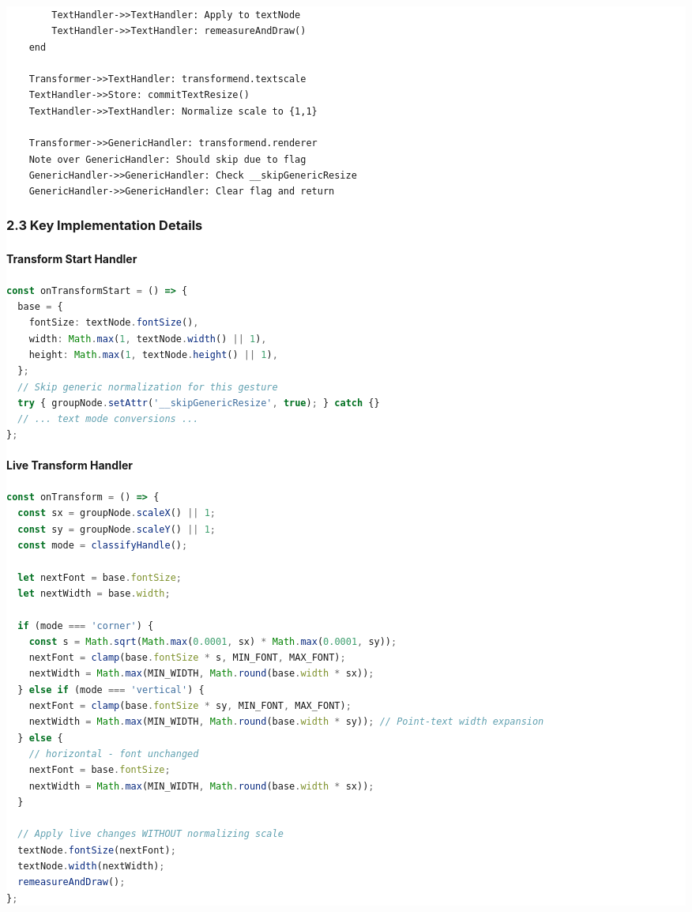 ```mermaid
        TextHandler->>TextHandler: Apply to textNode
        TextHandler->>TextHandler: remeasureAndDraw()
    end

    Transformer->>TextHandler: transformend.textscale
    TextHandler->>Store: commitTextResize()
    TextHandler->>TextHandler: Normalize scale to {1,1}

    Transformer->>GenericHandler: transformend.renderer
    Note over GenericHandler: Should skip due to flag
    GenericHandler->>GenericHandler: Check __skipGenericResize
    GenericHandler->>GenericHandler: Clear flag and return
```

### 2.3 Key Implementation Details

#### Transform Start Handler
```typescript
const onTransformStart = () => {
  base = {
    fontSize: textNode.fontSize(),
    width: Math.max(1, textNode.width() || 1),
    height: Math.max(1, textNode.height() || 1),
  };
  // Skip generic normalization for this gesture
  try { groupNode.setAttr('__skipGenericResize', true); } catch {}
  // ... text mode conversions ...
};
```

#### Live Transform Handler
```typescript
const onTransform = () => {
  const sx = groupNode.scaleX() || 1;
  const sy = groupNode.scaleY() || 1;
  const mode = classifyHandle();

  let nextFont = base.fontSize;
  let nextWidth = base.width;

  if (mode === 'corner') {
    const s = Math.sqrt(Math.max(0.0001, sx) * Math.max(0.0001, sy));
    nextFont = clamp(base.fontSize * s, MIN_FONT, MAX_FONT);
    nextWidth = Math.max(MIN_WIDTH, Math.round(base.width * sx));
  } else if (mode === 'vertical') {
    nextFont = clamp(base.fontSize * sy, MIN_FONT, MAX_FONT);
    nextWidth = Math.max(MIN_WIDTH, Math.round(base.width * sy)); // Point-text width expansion
  } else {
    // horizontal - font unchanged
    nextFont = base.fontSize;
    nextWidth = Math.max(MIN_WIDTH, Math.round(base.width * sx));
  }

  // Apply live changes WITHOUT normalizing scale
  textNode.fontSize(nextFont);
  textNode.width(nextWidth);
  remeasureAndDraw();
};
```
